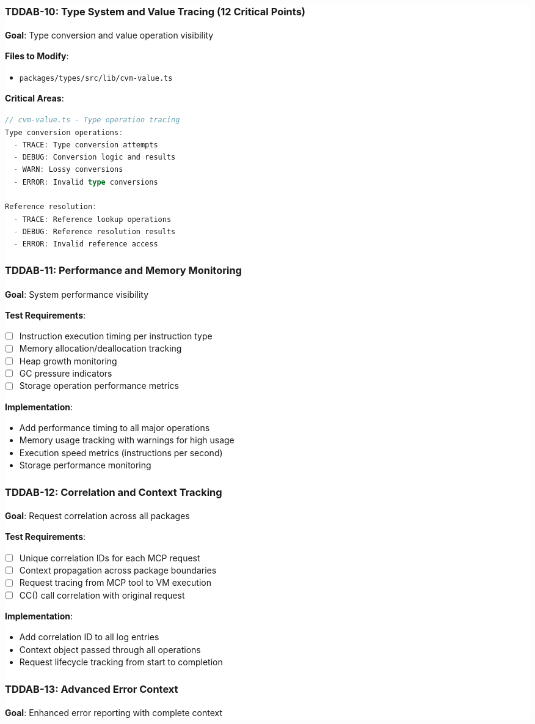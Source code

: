 ### TDDAB-10: Type System and Value Tracing (12 Critical Points)
**Goal**: Type conversion and value operation visibility

**Files to Modify**:
- `packages/types/src/lib/cvm-value.ts`

**Critical Areas**:
```typescript
// cvm-value.ts - Type operation tracing
Type conversion operations:
  - TRACE: Type conversion attempts
  - DEBUG: Conversion logic and results
  - WARN: Lossy conversions
  - ERROR: Invalid type conversions

Reference resolution:
  - TRACE: Reference lookup operations
  - DEBUG: Reference resolution results
  - ERROR: Invalid reference access
```

### TDDAB-11: Performance and Memory Monitoring
**Goal**: System performance visibility

**Test Requirements**:
- [ ] Instruction execution timing per instruction type
- [ ] Memory allocation/deallocation tracking
- [ ] Heap growth monitoring
- [ ] GC pressure indicators
- [ ] Storage operation performance metrics

**Implementation**:
- Add performance timing to all major operations
- Memory usage tracking with warnings for high usage
- Execution speed metrics (instructions per second)
- Storage performance monitoring

### TDDAB-12: Correlation and Context Tracking
**Goal**: Request correlation across all packages

**Test Requirements**:
- [ ] Unique correlation IDs for each MCP request
- [ ] Context propagation across package boundaries
- [ ] Request tracing from MCP tool to VM execution
- [ ] CC() call correlation with original request

**Implementation**:
- Add correlation ID to all log entries
- Context object passed through all operations
- Request lifecycle tracking from start to completion

### TDDAB-13: Advanced Error Context
**Goal**: Enhanced error reporting with complete context
